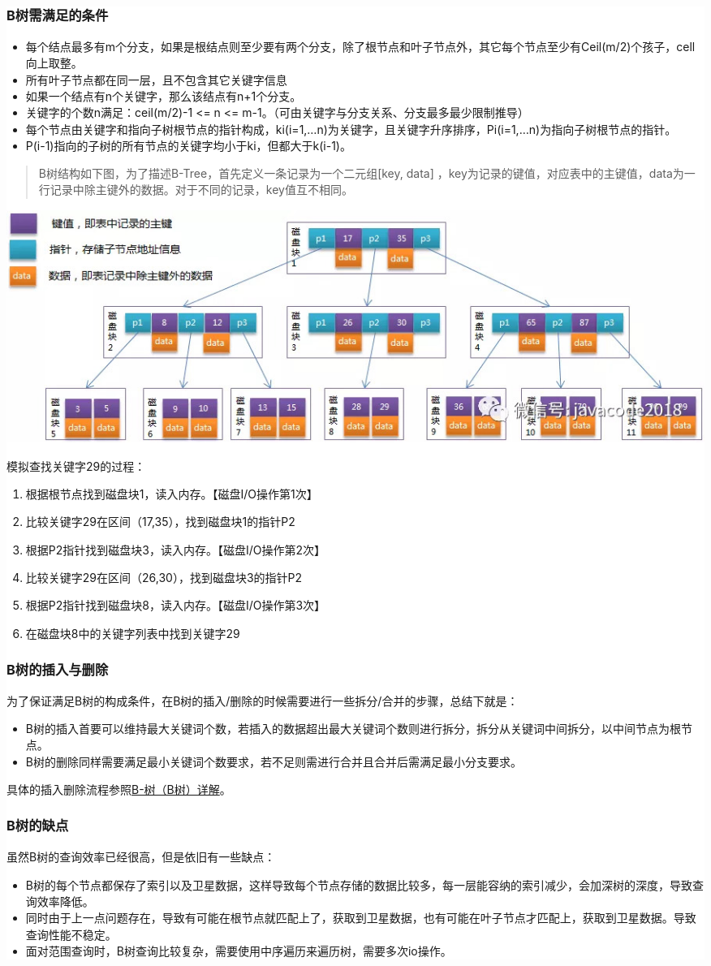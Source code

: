 ### B树需满足的条件
* 每个结点最多有m个分支，如果是根结点则至少要有两个分支，除了根节点和叶子节点外，其它每个节点至少有Ceil(m/2)个孩子，cell向上取整。
* 所有叶子节点都在同一层，且不包含其它关键字信息
* 如果一个结点有n个关键字，那么该结点有n+1个分支。
* 关键字的个数n满足：ceil(m/2)-1 <= n <= m-1。（可由关键字与分支关系、分支最多最少限制推导）
* 每个节点由关键字和指向子树根节点的指针构成，ki(i=1,…n)为关键字，且关键字升序排序，Pi(i=1,…n)为指向子树根节点的指针。
* P(i-1)指向的子树的所有节点的关键字均小于ki，但都大于k(i-1)。

> B树结构如下图，为了描述B-Tree，首先定义一条记录为一个二元组[key, data] ，key为记录的键值，对应表中的主键值，data为一行记录中除主键外的数据。对于不同的记录，key值互不相同。

![B-tree](../public/images/mysql/index-B-tree-1.jpg)

模拟查找关键字29的过程：

1. 根据根节点找到磁盘块1，读入内存。【磁盘I/O操作第1次】

2. 比较关键字29在区间（17,35），找到磁盘块1的指针P2

3. 根据P2指针找到磁盘块3，读入内存。【磁盘I/O操作第2次】

4. 比较关键字29在区间（26,30），找到磁盘块3的指针P2

5. 根据P2指针找到磁盘块8，读入内存。【磁盘I/O操作第3次】

6. 在磁盘块8中的关键字列表中找到关键字29

### B树的插入与删除
为了保证满足B树的构成条件，在B树的插入/删除的时候需要进行一些拆分/合并的步骤，总结下就是：
* B树的插入首要可以维持最大关键词个数，若插入的数据超出最大关键词个数则进行拆分，拆分从关键词中间拆分，以中间节点为根节点。
* B树的删除同样需要满足最小关键词个数要求，若不足则需进行合并且合并后需满足最小分支要求。

具体的插入删除流程参照[B-树（B树）详解](https://www.jianshu.com/p/7dedb7ebe033)。

### B树的缺点
虽然B树的查询效率已经很高，但是依旧有一些缺点：
* B树的每个节点都保存了索引以及卫星数据，这样导致每个节点存储的数据比较多，每一层能容纳的索引减少，会加深树的深度，导致查询效率降低。
* 同时由于上一点问题存在，导致有可能在根节点就匹配上了，获取到卫星数据，也有可能在叶子节点才匹配上，获取到卫星数据。导致查询性能不稳定。
* 面对范围查询时，B树查询比较复杂，需要使用中序遍历来遍历树，需要多次io操作。
